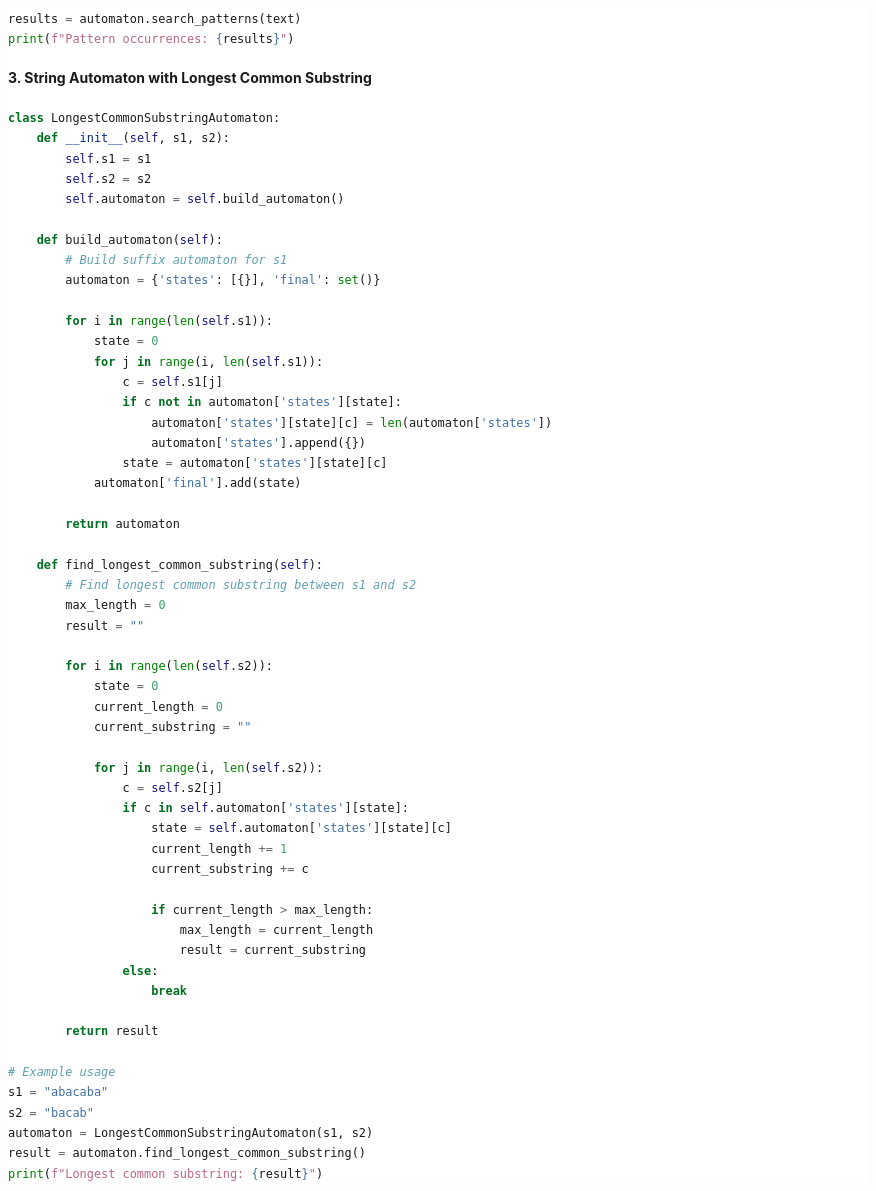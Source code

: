 ```python
results = automaton.search_patterns(text)
print(f"Pattern occurrences: {results}")
```

#### **3. String Automaton with Longest Common Substring**
```python
class LongestCommonSubstringAutomaton:
    def __init__(self, s1, s2):
        self.s1 = s1
        self.s2 = s2
        self.automaton = self.build_automaton()
    
    def build_automaton(self):
        # Build suffix automaton for s1
        automaton = {'states': [{}], 'final': set()}
        
        for i in range(len(self.s1)):
            state = 0
            for j in range(i, len(self.s1)):
                c = self.s1[j]
                if c not in automaton['states'][state]:
                    automaton['states'][state][c] = len(automaton['states'])
                    automaton['states'].append({})
                state = automaton['states'][state][c]
            automaton['final'].add(state)
        
        return automaton
    
    def find_longest_common_substring(self):
        # Find longest common substring between s1 and s2
        max_length = 0
        result = ""
        
        for i in range(len(self.s2)):
            state = 0
            current_length = 0
            current_substring = ""
            
            for j in range(i, len(self.s2)):
                c = self.s2[j]
                if c in self.automaton['states'][state]:
                    state = self.automaton['states'][state][c]
                    current_length += 1
                    current_substring += c
                    
                    if current_length > max_length:
                        max_length = current_length
                        result = current_substring
                else:
                    break
        
        return result

# Example usage
s1 = "abacaba"
s2 = "bacab"
automaton = LongestCommonSubstringAutomaton(s1, s2)
result = automaton.find_longest_common_substring()
print(f"Longest common substring: {result}")
```
